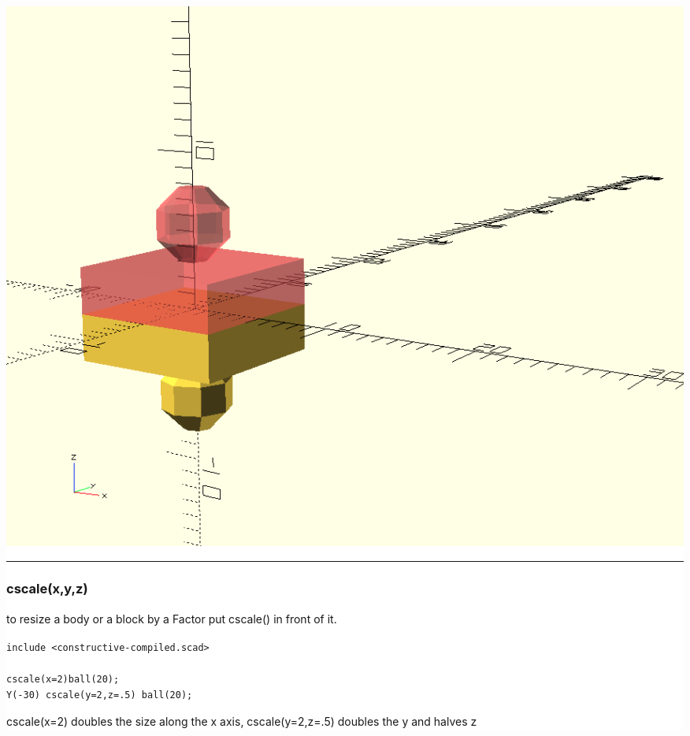 ![screen](./partII-images/reflectZ.png)

---

### cscale(x,y,z)
to resize a body or a block by a Factor
put cscale() in front of it.

```.scad
include <constructive-compiled.scad>

cscale(x=2)ball(20);
Y(-30) cscale(y=2,z=.5) ball(20);
```
cscale(x=2) doubles the size along the x axis, cscale(y=2,z=.5) doubles the y and halves z
